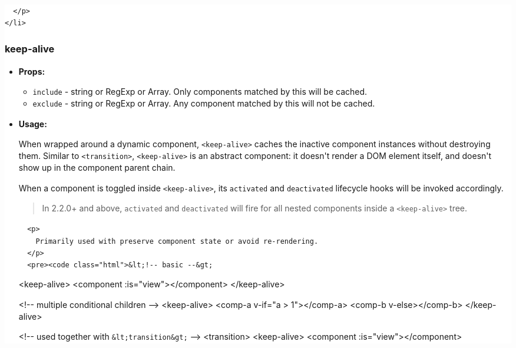       </p>
    </li>
  </ul>
  
  <h3>
    keep-alive
  </h3>
  
  <ul>
    <li>
      <p>
        <strong>Props:</strong>
      </p>
      <ul>
        <li>
          <code>include</code> - string or RegExp or Array. Only components matched by this will be cached.
        </li>
        <li>
          <code>exclude</code> - string or RegExp or Array. Any component matched by this will not be cached.
        </li>
      </ul>
    </li>
    <li>
      <p>
        <strong>Usage:</strong>
      </p>
      <p>
        When wrapped around a dynamic component, <code>&lt;keep-alive&gt;</code> caches the inactive component instances without destroying them. Similar to <code>&lt;transition&gt;</code>, <code>&lt;keep-alive&gt;</code> is an abstract component: it doesn't render a DOM element itself, and doesn't show up in the component parent chain.
      </p>
      <p>
        When a component is toggled inside <code>&lt;keep-alive&gt;</code>, its <code>activated</code> and <code>deactivated</code> lifecycle hooks will be invoked accordingly.
      </p>
      <blockquote>
        <p>
          In 2.2.0+ and above, <code>activated</code> and <code>deactivated</code> will fire for all nested components inside a <code>&lt;keep-alive&gt;</code> tree.
        </p>
      </blockquote>
      
      <p>
        Primarily used with preserve component state or avoid re-rendering.
      </p>
      <pre><code class="html">&lt;!-- basic --&gt;
&lt;keep-alive&gt;
  &lt;component :is="view"&gt;&lt;/component&gt;
&lt;/keep-alive&gt;

&lt;!-- multiple conditional children --&gt;
&lt;keep-alive&gt;
  &lt;comp-a v-if="a &gt; 1"&gt;&lt;/comp-a&gt;
  &lt;comp-b v-else&gt;&lt;/comp-b&gt;
&lt;/keep-alive&gt;

&lt;!-- used together with `&lt;transition&gt;` --&gt;
&lt;transition&gt;
  &lt;keep-alive&gt;
    &lt;component :is="view"&gt;&lt;/component&gt;
